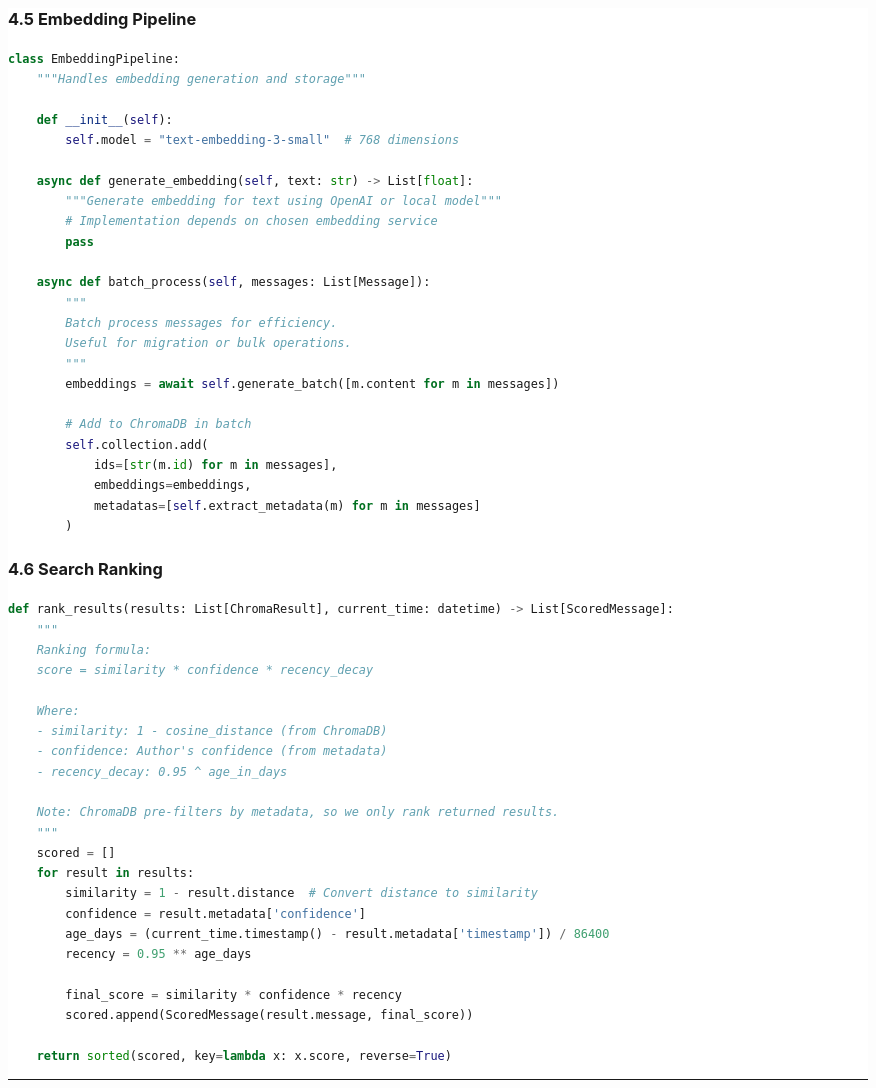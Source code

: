 ### 4.5 Embedding Pipeline

```python
class EmbeddingPipeline:
    """Handles embedding generation and storage"""
    
    def __init__(self):
        self.model = "text-embedding-3-small"  # 768 dimensions
        
    async def generate_embedding(self, text: str) -> List[float]:
        """Generate embedding for text using OpenAI or local model"""
        # Implementation depends on chosen embedding service
        pass
        
    async def batch_process(self, messages: List[Message]):
        """
        Batch process messages for efficiency.
        Useful for migration or bulk operations.
        """
        embeddings = await self.generate_batch([m.content for m in messages])
        
        # Add to ChromaDB in batch
        self.collection.add(
            ids=[str(m.id) for m in messages],
            embeddings=embeddings,
            metadatas=[self.extract_metadata(m) for m in messages]
        )
```

### 4.6 Search Ranking

```python
def rank_results(results: List[ChromaResult], current_time: datetime) -> List[ScoredMessage]:
    """
    Ranking formula:
    score = similarity * confidence * recency_decay
    
    Where:
    - similarity: 1 - cosine_distance (from ChromaDB)
    - confidence: Author's confidence (from metadata)
    - recency_decay: 0.95 ^ age_in_days
    
    Note: ChromaDB pre-filters by metadata, so we only rank returned results.
    """
    scored = []
    for result in results:
        similarity = 1 - result.distance  # Convert distance to similarity
        confidence = result.metadata['confidence']
        age_days = (current_time.timestamp() - result.metadata['timestamp']) / 86400
        recency = 0.95 ** age_days
        
        final_score = similarity * confidence * recency
        scored.append(ScoredMessage(result.message, final_score))
    
    return sorted(scored, key=lambda x: x.score, reverse=True)
```

---